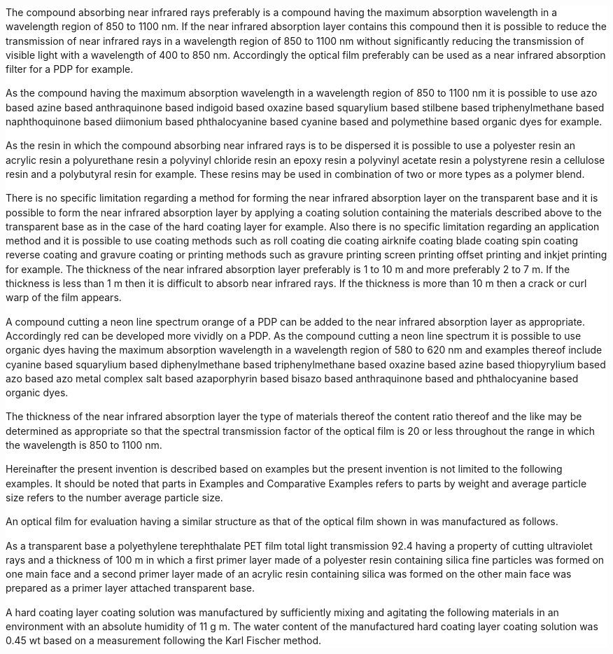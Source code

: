 The compound absorbing near infrared rays preferably is a compound having the maximum absorption wavelength in a wavelength region of 850 to 1100 nm. If the near infrared absorption layer contains this compound then it is possible to reduce the transmission of near infrared rays in a wavelength region of 850 to 1100 nm without significantly reducing the transmission of visible light with a wavelength of 400 to 850 nm. Accordingly the optical film preferably can be used as a near infrared absorption filter for a PDP for example.

As the compound having the maximum absorption wavelength in a wavelength region of 850 to 1100 nm it is possible to use azo based azine based anthraquinone based indigoid based oxazine based squarylium based stilbene based triphenylmethane based naphthoquinone based diimonium based phthalocyanine based cyanine based and polymethine based organic dyes for example.

As the resin in which the compound absorbing near infrared rays is to be dispersed it is possible to use a polyester resin an acrylic resin a polyurethane resin a polyvinyl chloride resin an epoxy resin a polyvinyl acetate resin a polystyrene resin a cellulose resin and a polybutyral resin for example. These resins may be used in combination of two or more types as a polymer blend.

There is no specific limitation regarding a method for forming the near infrared absorption layer on the transparent base and it is possible to form the near infrared absorption layer by applying a coating solution containing the materials described above to the transparent base as in the case of the hard coating layer for example. Also there is no specific limitation regarding an application method and it is possible to use coating methods such as roll coating die coating airknife coating blade coating spin coating reverse coating and gravure coating or printing methods such as gravure printing screen printing offset printing and inkjet printing for example. The thickness of the near infrared absorption layer preferably is 1 to 10 m and more preferably 2 to 7 m. If the thickness is less than 1 m then it is difficult to absorb near infrared rays. If the thickness is more than 10 m then a crack or curl warp of the film appears.

A compound cutting a neon line spectrum orange of a PDP can be added to the near infrared absorption layer as appropriate. Accordingly red can be developed more vividly on a PDP. As the compound cutting a neon line spectrum it is possible to use organic dyes having the maximum absorption wavelength in a wavelength region of 580 to 620 nm and examples thereof include cyanine based squarylium based diphenylmethane based triphenylmethane based oxazine based azine based thiopyrylium based azo based azo metal complex salt based azaporphyrin based bisazo based anthraquinone based and phthalocyanine based organic dyes.

The thickness of the near infrared absorption layer the type of materials thereof the content ratio thereof and the like may be determined as appropriate so that the spectral transmission factor of the optical film is 20 or less throughout the range in which the wavelength is 850 to 1100 nm.

Hereinafter the present invention is described based on examples but the present invention is not limited to the following examples. It should be noted that parts in Examples and Comparative Examples refers to parts by weight and average particle size refers to the number average particle size.

An optical film for evaluation having a similar structure as that of the optical film shown in was manufactured as follows.

As a transparent base a polyethylene terephthalate PET film total light transmission 92.4 having a property of cutting ultraviolet rays and a thickness of 100 m in which a first primer layer made of a polyester resin containing silica fine particles was formed on one main face and a second primer layer made of an acrylic resin containing silica was formed on the other main face was prepared as a primer layer attached transparent base.

A hard coating layer coating solution was manufactured by sufficiently mixing and agitating the following materials in an environment with an absolute humidity of 11 g m. The water content of the manufactured hard coating layer coating solution was 0.45 wt based on a measurement following the Karl Fischer method.
